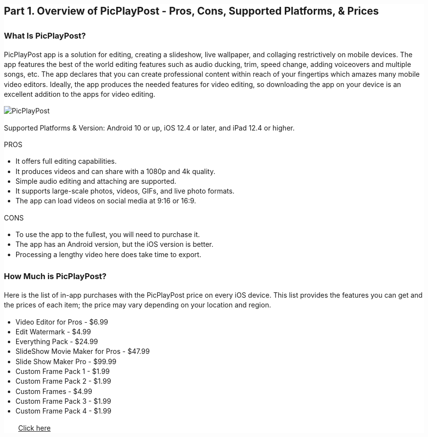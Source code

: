 ## Part 1\. Overview of PicPlayPost - Pros, Cons, Supported Platforms, & Prices

### What Is PicPlayPost?

 PicPlayPost app is a solution for editing, creating a slideshow, live wallpaper, and collaging restrictively on mobile devices. The app features the best of the world editing features such as audio ducking, trim, speed change, adding voiceovers and multiple songs, etc. The app declares that you can create professional content within reach of your fingertips which amazes many mobile video editors. Ideally, the app produces the needed features for video editing, so downloading the app on your device is an excellent addition to the apps for video editing.

![PicPlayPost](https://www.aiseesoft.com/images/resource/picplaypost/picplaypost.jpg)

Supported Platforms & Version: Android 10 or up, iOS 12.4 or later, and iPad 12.4 or higher.

PROS

* It offers full editing capabilities.
* It produces videos and can share with a 1080p and 4k quality.
* Simple audio editing and attaching are supported.
* It supports large-scale photos, videos, GIFs, and live photo formats.
* The app can load videos on social media at 9:16 or 16:9.

CONS

* To use the app to the fullest, you will need to purchase it.
* The app has an Android version, but the iOS version is better.
* Processing a lengthy video here does take time to export.

### How Much is PicPlayPost?

 Here is the list of in-app purchases with the PicPlayPost price on every iOS device. This list provides the features you can get and the prices of each item; the price may vary depending on your location and region.

* Video Editor for Pros - $6.99
* Edit Watermark - $4.99
* Everything Pack - $24.99
* SlideShow Movie Maker for Pros - $47.99
* Slide Show Maker Pro - $99.99
* Custom Frame Pack 1 - $1.99
* Custom Frame Pack 2 - $1.99
* Custom Frames - $4.99
* Custom Frame Pack 3 - $1.99
* Custom Frame Pack 4 - $1.99


<span id="1743243">
					<video width="200" height="200" style="cursor:pointer"
           poster="//a.impactradius-go.com/display-clicktoplayimage/1743243.png"
           onclick="if(!this.playClicked){this.play();this.setAttribute('controls',true);this.playClicked=true;}">
	   <source src="//a.impactradius-go.com/display-ad/19272-1743243">
	   <img src="//a.impactradius-go.com/display-clicktoplayimage/1743243.png" style="border: none; height: 100%; width: 100%; object-fit: contain">
	</video>
	<div style="width:125px;text-align:center"><a href="javascript:window.open(decodeURIComponent('https%3A%2F%2Faligracehair.sjv.io%2Fc%2F5597632%2F1743243%2F19272'), '_blank');void(0);">Click here</a></div>
</span>
<img height="0" width="0" src="https://imp.pxf.io/i/5597632/1743243/19272" style="position:absolute;visibility:hidden;" border="0" />
